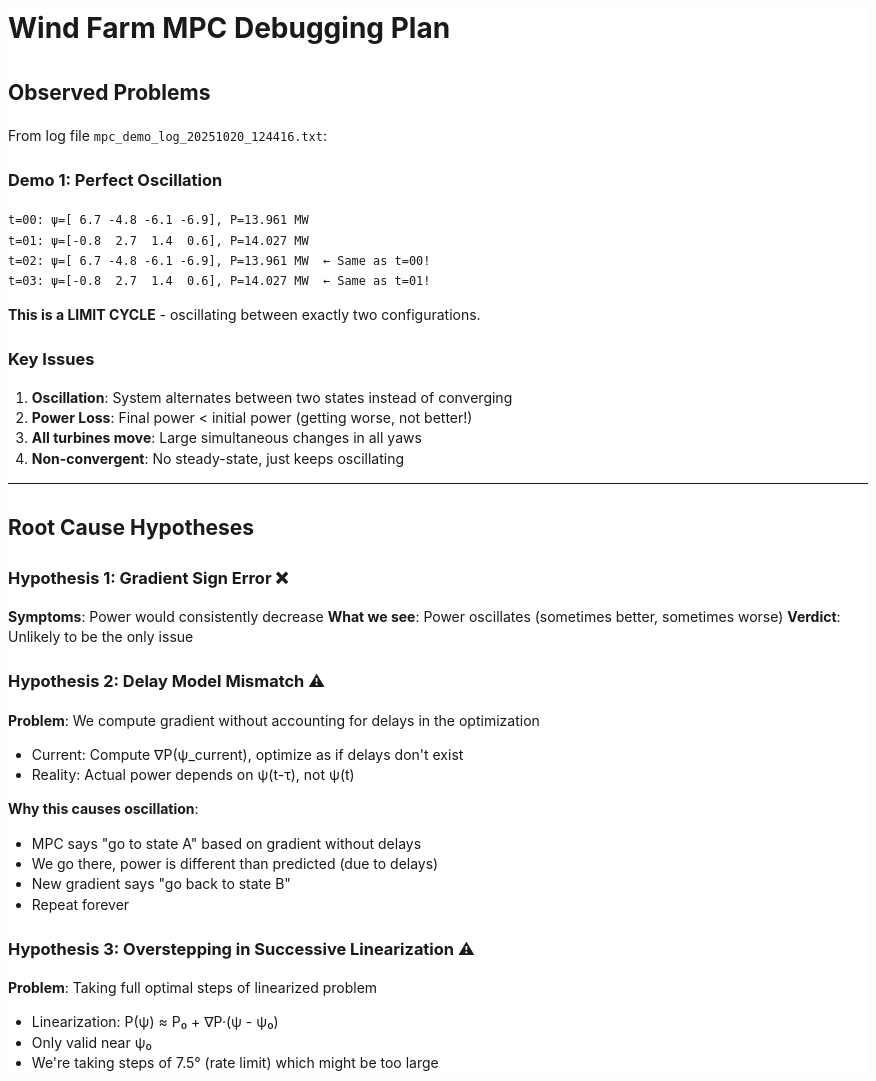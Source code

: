 # Wind Farm MPC Debugging Plan

## Observed Problems

From log file `mpc_demo_log_20251020_124416.txt`:

### Demo 1: Perfect Oscillation
```
t=00: ψ=[ 6.7 -4.8 -6.1 -6.9], P=13.961 MW
t=01: ψ=[-0.8  2.7  1.4  0.6], P=14.027 MW
t=02: ψ=[ 6.7 -4.8 -6.1 -6.9], P=13.961 MW  ← Same as t=00!
t=03: ψ=[-0.8  2.7  1.4  0.6], P=14.027 MW  ← Same as t=01!
```

**This is a LIMIT CYCLE** - oscillating between exactly two configurations.

### Key Issues

1. **Oscillation**: System alternates between two states instead of converging
2. **Power Loss**: Final power < initial power (getting worse, not better!)
3. **All turbines move**: Large simultaneous changes in all yaws
4. **Non-convergent**: No steady-state, just keeps oscillating

---

## Root Cause Hypotheses

### Hypothesis 1: Gradient Sign Error ❌
**Symptoms**: Power would consistently decrease
**What we see**: Power oscillates (sometimes better, sometimes worse)
**Verdict**: Unlikely to be the only issue

### Hypothesis 2: Delay Model Mismatch ⚠️
**Problem**: We compute gradient without accounting for delays in the optimization
- Current: Compute ∇P(ψ_current), optimize as if delays don't exist
- Reality: Actual power depends on ψ(t-τ), not ψ(t)

**Why this causes oscillation**:
- MPC says "go to state A" based on gradient without delays
- We go there, power is different than predicted (due to delays)
- New gradient says "go back to state B"
- Repeat forever

### Hypothesis 3: Overstepping in Successive Linearization ⚠️
**Problem**: Taking full optimal steps of linearized problem
- Linearization: P(ψ) ≈ P₀ + ∇P·(ψ - ψ₀)
- Only valid near ψ₀
- We're taking steps of 7.5° (rate limit) which might be too large
